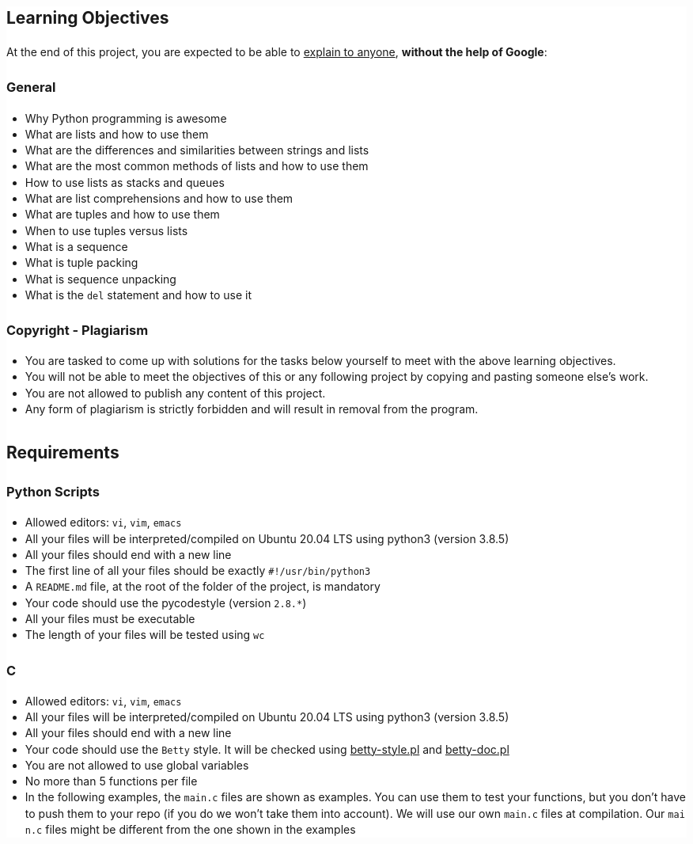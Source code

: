 <h2>Learning Objectives</h2>

<p>At the end of this project, you are expected to be able to <a href="/rltoken/qZrNhvUqi5zcqE4cMFGU6Q" title="explain to anyone" target="_blank">explain to anyone</a>, <strong>without the help of Google</strong>:</p>

<h3>General</h3>

<ul>
<li>Why Python programming is awesome</li>
<li>What are lists and how to use them</li>
<li>What are the differences and similarities between strings and lists</li>
<li>What are the most common methods of lists and how to use them</li>
<li>How to use lists as stacks and queues</li>
<li>What are list comprehensions and how to use them</li>
<li>What are tuples and how to use them</li>
<li>When to use tuples versus lists</li>
<li>What is a sequence</li>
<li>What is tuple packing</li>
<li>What is sequence unpacking</li>
<li>What is the <code>del</code> statement and how to use it</li>
</ul>

<h3>Copyright - Plagiarism</h3>

<ul>
<li>You are tasked to come up with solutions for the tasks below yourself to meet with the above learning objectives.</li>
<li>You will not be able to meet the objectives of this or any following project by copying and pasting someone else’s work. </li>
<li>You are not allowed to publish any content of this project.</li>
<li>Any form of plagiarism is strictly forbidden and will result in removal from the program.</li>
</ul>

<h2>Requirements</h2>

<h3>Python Scripts</h3>

<ul>
<li>Allowed editors: <code>vi</code>, <code>vim</code>, <code>emacs</code></li>
<li>All your files will be interpreted/compiled on Ubuntu 20.04 LTS using python3 (version 3.8.5)</li>
<li>All your files should end with a new line</li>
<li>The first line of all your files should be exactly <code>#!/usr/bin/python3</code></li>
<li>A <code>README.md</code> file, at the root of the folder of the project, is mandatory</li>
<li>Your code should use the pycodestyle (version <code>2.8.*</code>)</li>
<li>All your files must be executable</li>
<li>The length of your files will be tested using <code>wc</code></li>
</ul>

<h3>C</h3>

<ul>
<li>Allowed editors: <code>vi</code>, <code>vim</code>, <code>emacs</code></li>
<li>All your files will be interpreted/compiled on Ubuntu 20.04 LTS using python3 (version 3.8.5)</li>
<li>All your files should end with a new line</li>
<li>Your code should use the <code>Betty</code> style. It will be checked using <a href="https://github.com/alx-tools/Betty/blob/master/betty-style.pl" title="betty-style.pl" target="_blank">betty-style.pl</a> and <a href="https://github.com/alx-tools/Betty/blob/master/betty-doc.pl" title="betty-doc.pl" target="_blank">betty-doc.pl</a></li>
<li>You are not allowed to use global variables</li>
<li>No more than 5 functions per file</li>
<li>In the following examples, the <code>main.c</code> files are shown as examples. You can use them to test your functions, but you don’t have to push them to your repo (if you do we won’t take them into account). We will use our own <code>main.c</code> files at compilation. Our <code>main.c</code> files might be different from the one shown in the examples</li>